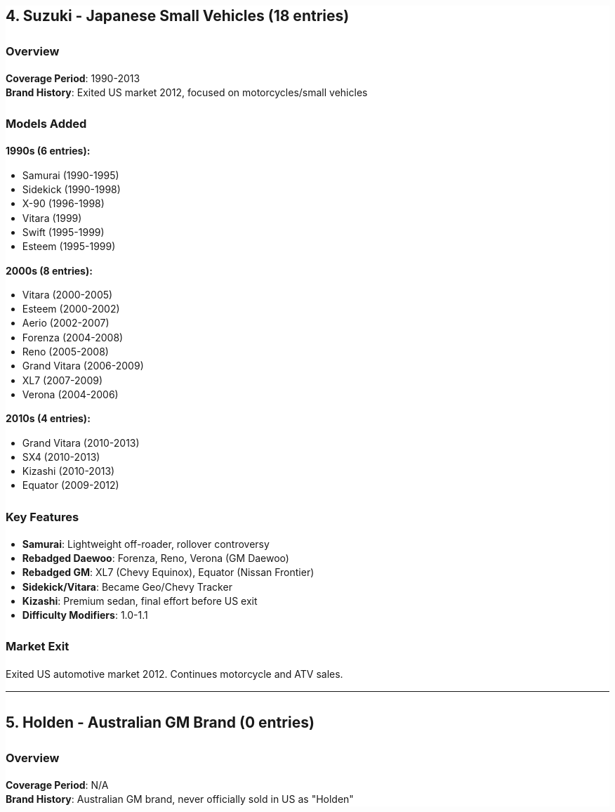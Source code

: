 
## 4. Suzuki - Japanese Small Vehicles (18 entries)

### Overview
**Coverage Period**: 1990-2013  
**Brand History**: Exited US market 2012, focused on motorcycles/small vehicles  

### Models Added
**1990s (6 entries):**
- Samurai (1990-1995)
- Sidekick (1990-1998)
- X-90 (1996-1998)
- Vitara (1999)
- Swift (1995-1999)
- Esteem (1995-1999)

**2000s (8 entries):**
- Vitara (2000-2005)
- Esteem (2000-2002)
- Aerio (2002-2007)
- Forenza (2004-2008)
- Reno (2005-2008)
- Grand Vitara (2006-2009)
- XL7 (2007-2009)
- Verona (2004-2006)

**2010s (4 entries):**
- Grand Vitara (2010-2013)
- SX4 (2010-2013)
- Kizashi (2010-2013)
- Equator (2009-2012)

### Key Features
- **Samurai**: Lightweight off-roader, rollover controversy
- **Rebadged Daewoo**: Forenza, Reno, Verona (GM Daewoo)
- **Rebadged GM**: XL7 (Chevy Equinox), Equator (Nissan Frontier)
- **Sidekick/Vitara**: Became Geo/Chevy Tracker
- **Kizashi**: Premium sedan, final effort before US exit
- **Difficulty Modifiers**: 1.0-1.1

### Market Exit
Exited US automotive market 2012. Continues motorcycle and ATV sales.

---

## 5. Holden - Australian GM Brand (0 entries)

### Overview
**Coverage Period**: N/A  
**Brand History**: Australian GM brand, never officially sold in US as "Holden"  
